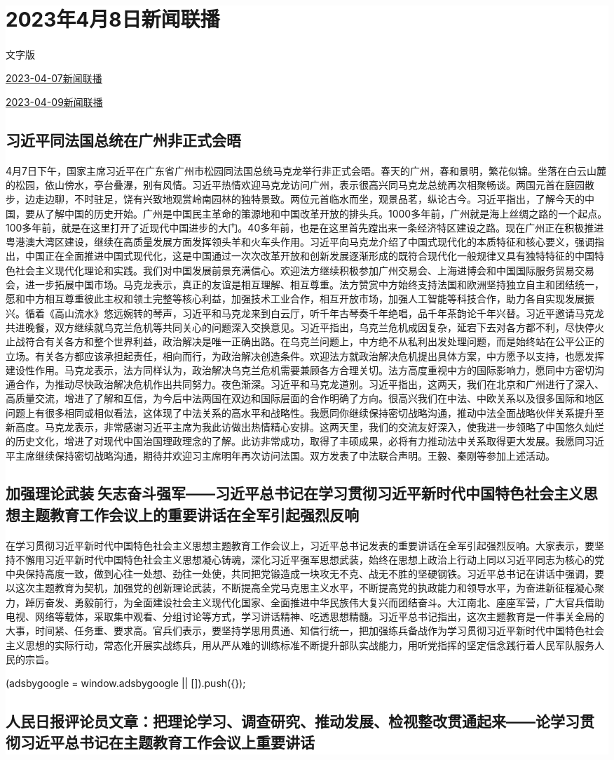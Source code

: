 







# 2023年4月8日新闻联播
 文字版








[2023-04-07新闻联播](/xinwenlianbo/20230407)


[2023-04-09新闻联播](/xinwenlianbo/20230409)





## 习近平同法国总统在广州非正式会晤


4月7日下午，国家主席习近平在广东省广州市松园同法国总统马克龙举行非正式会晤。春天的广州，春和景明，繁花似锦。坐落在白云山麓的松园，依山傍水，亭台叠瀑，别有风情。习近平热情欢迎马克龙访问广州，表示很高兴同马克龙总统再次相聚畅谈。两国元首在庭园散步，边走边聊，不时驻足，饶有兴致地观赏岭南园林的独特景致。两位元首临水而坐，观景品茗，纵论古今。习近平指出，了解今天的中国，要从了解中国的历史开始。广州是中国民主革命的策源地和中国改革开放的排头兵。1000多年前，广州就是海上丝绸之路的一个起点。100多年前，就是在这里打开了近现代中国进步的大门。40多年前，也是在这里首先蹚出来一条经济特区建设之路。现在广州正在积极推进粤港澳大湾区建设，继续在高质量发展方面发挥领头羊和火车头作用。习近平向马克龙介绍了中国式现代化的本质特征和核心要义，强调指出，中国正在全面推进中国式现代化，这是中国通过一次次改革开放和创新发展逐渐形成的既符合现代化一般规律又具有独特特征的中国特色社会主义现代化理论和实践。我们对中国发展前景充满信心。欢迎法方继续积极参加广州交易会、上海进博会和中国国际服务贸易交易会，进一步拓展中国市场。马克龙表示，真正的友谊是相互理解、相互尊重。法方赞赏中方始终支持法国和欧洲坚持独立自主和团结统一，愿和中方相互尊重彼此主权和领土完整等核心利益，加强技术工业合作，相互开放市场，加强人工智能等科技合作，助力各自实现发展振兴。循着《高山流水》悠远婉转的琴声，习近平和马克龙来到白云厅，听千年古琴奏千年绝唱，品千年茶韵论千年兴替。习近平邀请马克龙共进晚餐，双方继续就乌克兰危机等共同关心的问题深入交换意见。习近平指出，乌克兰危机成因复杂，延宕下去对各方都不利，尽快停火止战符合有关各方和整个世界利益，政治解决是唯一正确出路。在乌克兰问题上，中方绝不从私利出发处理问题，而是始终站在公平公正的立场。有关各方都应该承担起责任，相向而行，为政治解决创造条件。欢迎法方就政治解决危机提出具体方案，中方愿予以支持，也愿发挥建设性作用。马克龙表示，法方同样认为，政治解决乌克兰危机需要兼顾各方合理关切。法方高度重视中方的国际影响力，愿同中方密切沟通合作，为推动尽快政治解决危机作出共同努力。夜色渐深。习近平和马克龙道别。习近平指出，这两天，我们在北京和广州进行了深入、高质量交流，增进了了解和互信，为今后中法两国在双边和国际层面的合作明确了方向。很高兴我们在中法、中欧关系以及很多国际和地区问题上有很多相同或相似看法，这体现了中法关系的高水平和战略性。我愿同你继续保持密切战略沟通，推动中法全面战略伙伴关系提升至新高度。马克龙表示，非常感谢习近平主席为我此访做出热情精心安排。这两天里，我们的交流友好深入，使我进一步领略了中国悠久灿烂的历史文化，增进了对现代中国治国理政理念的了解。此访非常成功，取得了丰硕成果，必将有力推动法中关系取得更大发展。我愿同习近平主席继续保持密切战略沟通，期待并欢迎习主席明年再次访问法国。双方发表了中法联合声明。王毅、秦刚等参加上述活动。


## 加强理论武装 矢志奋斗强军——习近平总书记在学习贯彻习近平新时代中国特色社会主义思想主题教育工作会议上的重要讲话在全军引起强烈反响


在学习贯彻习近平新时代中国特色社会主义思想主题教育工作会议上，习近平总书记发表的重要讲话在全军引起强烈反响。大家表示，要坚持不懈用习近平新时代中国特色社会主义思想凝心铸魂，深化习近平强军思想武装，始终在思想上政治上行动上同以习近平同志为核心的党中央保持高度一致，做到心往一处想、劲往一处使，共同把党锻造成一块攻无不克、战无不胜的坚硬钢铁。习近平总书记在讲话中强调，要以这次主题教育为契机，加强党的创新理论武装，不断提高全党马克思主义水平，不断提高党的执政能力和领导水平，为奋进新征程凝心聚力，踔厉奋发、勇毅前行，为全面建设社会主义现代化国家、全面推进中华民族伟大复兴而团结奋斗。大江南北、座座军营，广大官兵借助电视、网络等载体，采取集中观看、分组讨论等方式，学习讲话精神、吃透思想精髓。习近平总书记指出，这次主题教育是一件事关全局的大事，时间紧、任务重、要求高。官兵们表示，要坚持学思用贯通、知信行统一，把加强练兵备战作为学习贯彻习近平新时代中国特色社会主义思想的实际行动，常态化开展实战练兵，用从严从难的训练标准不断提升部队实战能力，用听党指挥的坚定信念践行着人民军队服务人民的宗旨。





 (adsbygoogle = window.adsbygoogle || []).push({});

 
## 人民日报评论员文章：把理论学习、调查研究、推动发展、检视整改贯通起来——论学习贯彻习近平总书记在主题教育工作会议上重要讲话
